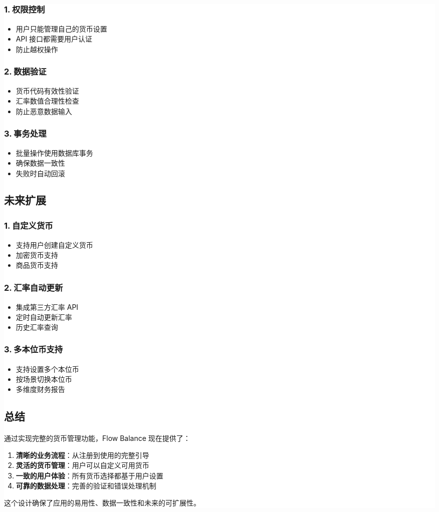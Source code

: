 ### 1. 权限控制

- 用户只能管理自己的货币设置
- API 接口都需要用户认证
- 防止越权操作

### 2. 数据验证

- 货币代码有效性验证
- 汇率数值合理性检查
- 防止恶意数据输入

### 3. 事务处理

- 批量操作使用数据库事务
- 确保数据一致性
- 失败时自动回滚

## 未来扩展

### 1. 自定义货币

- 支持用户创建自定义货币
- 加密货币支持
- 商品货币支持

### 2. 汇率自动更新

- 集成第三方汇率 API
- 定时自动更新汇率
- 历史汇率查询

### 3. 多本位币支持

- 支持设置多个本位币
- 按场景切换本位币
- 多维度财务报告

## 总结

通过实现完整的货币管理功能，Flow Balance 现在提供了：

1. **清晰的业务流程**：从注册到使用的完整引导
2. **灵活的货币管理**：用户可以自定义可用货币
3. **一致的用户体验**：所有货币选择都基于用户设置
4. **可靠的数据处理**：完善的验证和错误处理机制

这个设计确保了应用的易用性、数据一致性和未来的可扩展性。
